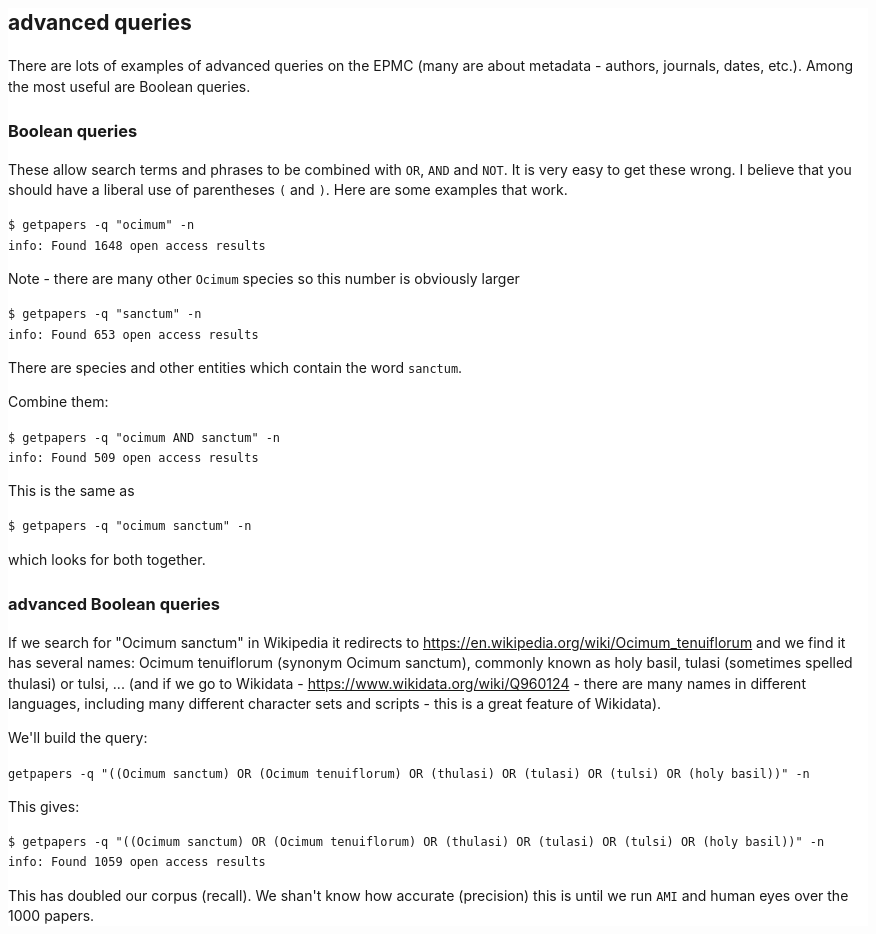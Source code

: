 ## advanced queries
There are lots of examples of advanced queries on the EPMC (many are about metadata - authors, journals, dates, etc.). Among the most useful are Boolean queries.

### Boolean queries
These allow search terms and phrases to be combined with `OR`, `AND` and `NOT`. It is very easy to get these wrong. I believe that you should have a liberal use of parentheses `(` and `)`.  Here are some examples that work.

```
$ getpapers -q "ocimum" -n
info: Found 1648 open access results
```
Note - there are many other `Ocimum` species so this number is obviously larger
```
$ getpapers -q "sanctum" -n
info: Found 653 open access results
```
There are species and other entities which contain the word `sanctum`.

Combine them:
```
$ getpapers -q "ocimum AND sanctum" -n
info: Found 509 open access results
```
This is the same as 
```
$ getpapers -q "ocimum sanctum" -n
```
which looks for both together.

### advanced Boolean queries
If we search for "Ocimum sanctum" in Wikipedia it redirects to https://en.wikipedia.org/wiki/Ocimum_tenuiflorum and we find it has several names:
<quote>
Ocimum tenuiflorum (synonym Ocimum sanctum), commonly known as holy basil, tulasi (sometimes spelled thulasi) or tulsi, ...
</quote>
(and if we go to Wikidata - https://www.wikidata.org/wiki/Q960124 - there are many names in different languages, including many different character sets and scripts - this is a great feature of Wikidata).

We'll build the query:
```
getpapers -q "((Ocimum sanctum) OR (Ocimum tenuiflorum) OR (thulasi) OR (tulasi) OR (tulsi) OR (holy basil))" -n
```
This gives:
```
$ getpapers -q "((Ocimum sanctum) OR (Ocimum tenuiflorum) OR (thulasi) OR (tulasi) OR (tulsi) OR (holy basil))" -n 
info: Found 1059 open access results
```
This has doubled our corpus (recall). We shan't know how accurate (precision) this is until we run `AMI` and human eyes over the 1000 papers.
